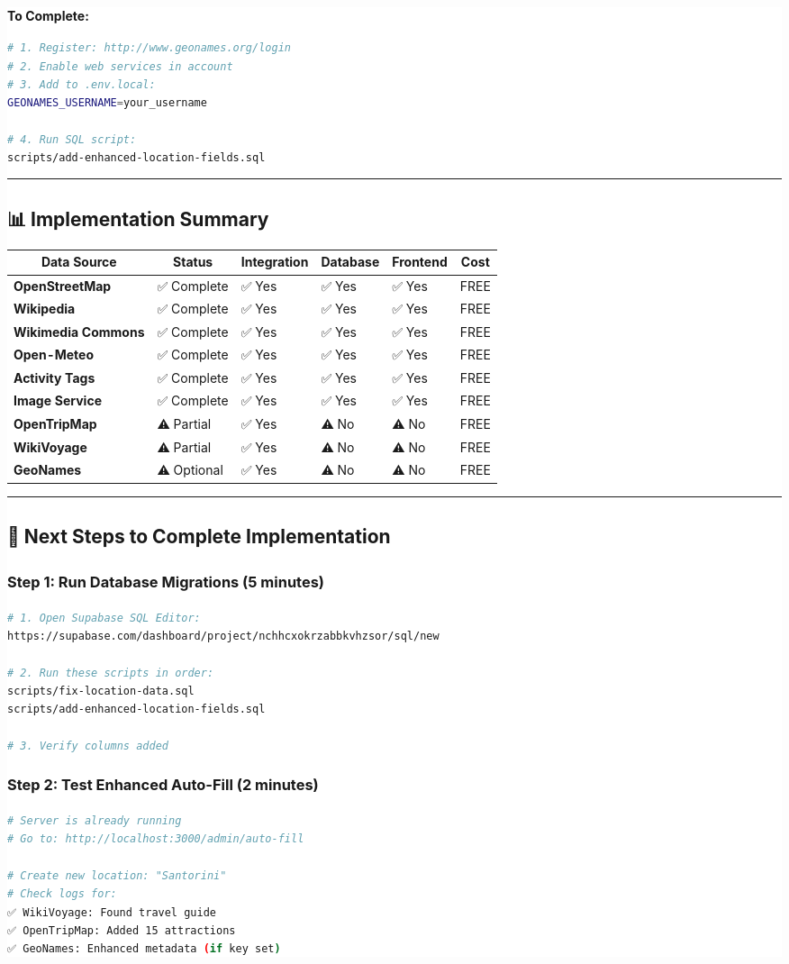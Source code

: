 **To Complete:**
```bash
# 1. Register: http://www.geonames.org/login
# 2. Enable web services in account
# 3. Add to .env.local:
GEONAMES_USERNAME=your_username

# 4. Run SQL script:
scripts/add-enhanced-location-fields.sql
```

---

## 📊 **Implementation Summary**

| Data Source | Status | Integration | Database | Frontend | Cost |
|-------------|--------|-------------|----------|----------|------|
| **OpenStreetMap** | ✅ Complete | ✅ Yes | ✅ Yes | ✅ Yes | FREE |
| **Wikipedia** | ✅ Complete | ✅ Yes | ✅ Yes | ✅ Yes | FREE |
| **Wikimedia Commons** | ✅ Complete | ✅ Yes | ✅ Yes | ✅ Yes | FREE |
| **Open-Meteo** | ✅ Complete | ✅ Yes | ✅ Yes | ✅ Yes | FREE |
| **Activity Tags** | ✅ Complete | ✅ Yes | ✅ Yes | ✅ Yes | FREE |
| **Image Service** | ✅ Complete | ✅ Yes | ✅ Yes | ✅ Yes | FREE |
| **OpenTripMap** | ⚠️ Partial | ✅ Yes | ⚠️ No | ⚠️ No | FREE |
| **WikiVoyage** | ⚠️ Partial | ✅ Yes | ⚠️ No | ⚠️ No | FREE |
| **GeoNames** | ⚠️ Optional | ✅ Yes | ⚠️ No | ⚠️ No | FREE |

---

## 🎯 **Next Steps to Complete Implementation**

### **Step 1: Run Database Migrations (5 minutes)**
```bash
# 1. Open Supabase SQL Editor:
https://supabase.com/dashboard/project/nchhcxokrzabbkvhzsor/sql/new

# 2. Run these scripts in order:
scripts/fix-location-data.sql
scripts/add-enhanced-location-fields.sql

# 3. Verify columns added
```

### **Step 2: Test Enhanced Auto-Fill (2 minutes)**
```bash
# Server is already running
# Go to: http://localhost:3000/admin/auto-fill

# Create new location: "Santorini"
# Check logs for:
✅ WikiVoyage: Found travel guide
✅ OpenTripMap: Added 15 attractions
✅ GeoNames: Enhanced metadata (if key set)
```
